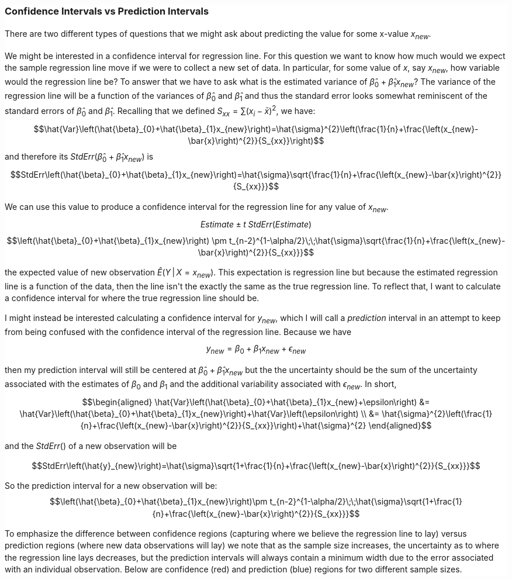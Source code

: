 ### Confidence Intervals vs Prediction Intervals

There are two different types of questions that we might ask about predicting the value for some x-value $x_{new}$. 

We might be interested in a confidence interval for regression line. For this question we want to know how much would we expect the sample regression line move if we were to collect a new set of data. In particular, for some value of $x$, say $x_{new}$, how variable would the regression line be? To answer that we have to ask what is the estimated variance of $\hat{\beta}_{0}+\hat{\beta}_{1}x_{new}$? The variance of the regression line will be a function of the variances of $\hat{\beta}_{0}$ and $\hat{\beta}_{1}$ and thus the standard error looks somewhat reminiscent of the standard errors of $\hat{\beta}_{0}$ and $\hat{\beta}_{1}$. Recalling that we defined $S_{xx}=\sum\left(x_{i}-\bar{x}\right)^{2}$, we have:
$$\hat{Var}\left(\hat{\beta}_{0}+\hat{\beta}_{1}x_{new}\right)=\hat{\sigma}^{2}\left(\frac{1}{n}+\frac{\left(x_{new}-\bar{x}\right)^{2}}{S_{xx}}\right)$$
and therefore its $StdErr(\hat{\beta}_{0}+\hat{\beta}_{1}x_{new})$ is
$$StdErr\left(\hat{\beta}_{0}+\hat{\beta}_{1}x_{new}\right)=\hat{\sigma}\sqrt{\frac{1}{n}+\frac{\left(x_{new}-\bar{x}\right)^{2}}{S_{xx}}}$$

We can use this value to produce a confidence interval for the regression line for any value of $x_{new}$. 
$$Estimate	\pm	t\;StdErr\left(Estimate\right)$$
$$\left(\hat{\beta}_{0}+\hat{\beta}_{1}x_{new}\right)	\pm	t_{n-2}^{1-\alpha/2}\;\;\hat{\sigma}\sqrt{\frac{1}{n}+\frac{\left(x_{new}-\bar{x}\right)^{2}}{S_{xx}}}$$

the expected value of new observation $\hat{E}\left(Y\,|\,X=x_{new}\right)$. This expectation is regression line but because the estimated regression line is a function of the data, then the line isn't the exactly the same as the true regression line. To reflect that, I want to calculate a confidence interval for where the true regression line should be.

I might instead be interested calculating a confidence interval for $y_{new}$, which I will call a _prediction_ interval in an attempt to keep from being confused with the confidence interval of the regression line. Because we have $$y_{new}=\beta_{0}+\beta_{1}x_{new}+\epsilon_{new}$$

then my prediction interval will still be centered at $\hat{\beta}_{0}+\hat{\beta}_{1}x_{new}$ but the the uncertainty should be the sum of the uncertainty associated with the estimates of $\beta_{0}$ and $\beta_{1}$ and the additional variability associated with $\epsilon_{new}$. In short, 
$$\begin{aligned}
\hat{Var}\left(\hat{\beta}_{0}+\hat{\beta}_{1}x_{new}+\epsilon\right)	
    &=	\hat{Var}\left(\hat{\beta}_{0}+\hat{\beta}_{1}x_{new}\right)+\hat{Var}\left(\epsilon\right) \\
	  &=	\hat{\sigma}^{2}\left(\frac{1}{n}+\frac{\left(x_{new}-\bar{x}\right)^{2}}{S_{xx}}\right)+\hat{\sigma}^{2}
	  \end{aligned}$$

and the $StdErr\left(\right)$ of a new observation will be 

$$StdErr\left(\hat{y}_{new}\right)=\hat{\sigma}\sqrt{1+\frac{1}{n}+\frac{\left(x_{new}-\bar{x}\right)^{2}}{S_{xx}}}$$

So the prediction interval for a new observation will be:
$$\left(\hat{\beta}_{0}+\hat{\beta}_{1}x_{new}\right)\pm t_{n-2}^{1-\alpha/2}\;\;\hat{\sigma}\sqrt{1+\frac{1}{n}+\frac{\left(x_{new}-\bar{x}\right)^{2}}{S_{xx}}}$$

To emphasize the difference between confidence regions (capturing where we believe the regression line to lay) versus prediction regions (where new data observations will lay) we note that as the sample size increases, the uncertainty as to where the regression line lays decreases, but the prediction intervals will always contain a minimum width due to the error associated with an individual observation. Below are confidence (red) and prediction (blue) regions for two different sample sizes.

